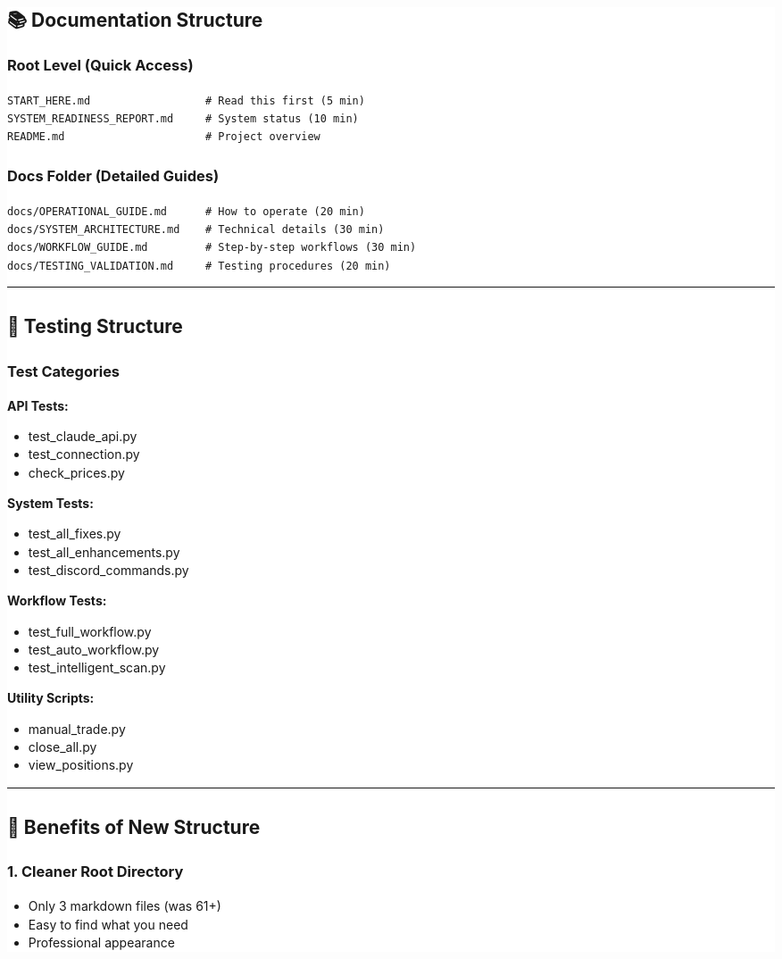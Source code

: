 ## 📚 Documentation Structure

### Root Level (Quick Access)
```
START_HERE.md                  # Read this first (5 min)
SYSTEM_READINESS_REPORT.md     # System status (10 min)
README.md                      # Project overview
```

### Docs Folder (Detailed Guides)
```
docs/OPERATIONAL_GUIDE.md      # How to operate (20 min)
docs/SYSTEM_ARCHITECTURE.md    # Technical details (30 min)
docs/WORKFLOW_GUIDE.md         # Step-by-step workflows (30 min)
docs/TESTING_VALIDATION.md     # Testing procedures (20 min)
```

---

## 🧪 Testing Structure

### Test Categories

**API Tests:**
- test_claude_api.py
- test_connection.py
- check_prices.py

**System Tests:**
- test_all_fixes.py
- test_all_enhancements.py
- test_discord_commands.py

**Workflow Tests:**
- test_full_workflow.py
- test_auto_workflow.py
- test_intelligent_scan.py

**Utility Scripts:**
- manual_trade.py
- close_all.py
- view_positions.py

---

## 🎯 Benefits of New Structure

### 1. **Cleaner Root Directory**
- Only 3 markdown files (was 61+)
- Easy to find what you need
- Professional appearance
